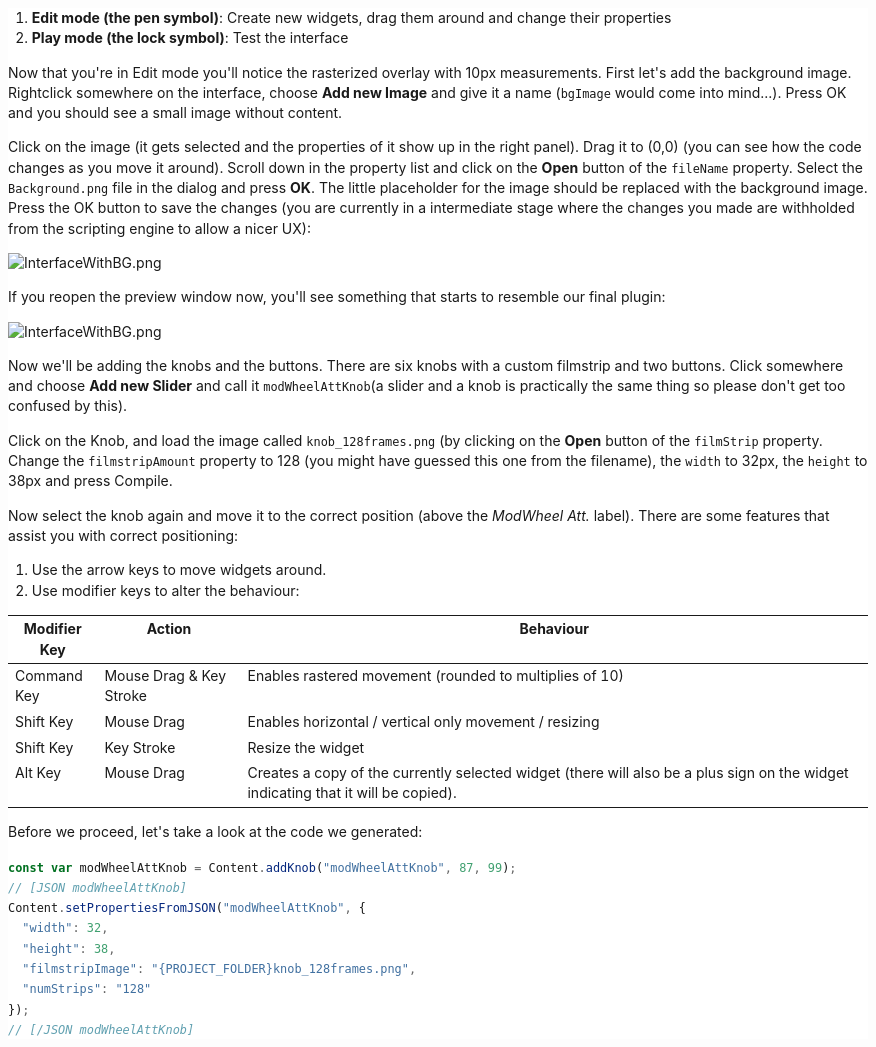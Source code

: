 1. **Edit mode (the pen symbol)**: Create new widgets, drag them around and change their properties
2. **Play mode (the lock symbol)**: Test the interface

Now that you're in Edit mode you'll notice the rasterized overlay with 10px measurements. First let's add the background image. Rightclick somewhere on the interface, choose **Add new Image** and give it a name (`bgImage` would come into mind...). Press OK and you should see a small image without content.

Click on the image (it gets selected and the properties of it show up in the right panel). Drag it to (0,0) (you can see how the code changes as you move it around). Scroll down in the property list and click on the **Open** button of the `fileName` property. Select the `Background.png` file in the dialog and press **OK**. The little placeholder for the image should be replaced with the background image. Press the OK button to save the changes (you are currently in a intermediate stage where the changes you made are withholded from the scripting engine to allow a nicer UX):

![InterfaceWithBG.png](http://hise.audio/manual/images/AddBgImage2.gif)


If you reopen the preview window now, you'll see something that starts to resemble our final plugin:

![InterfaceWithBG.png](http://hise.audio/manual/images/InterfaceWithBG.png)

Now we'll be adding the knobs and the buttons. There are six knobs with a custom filmstrip and two buttons. Click somewhere and choose **Add new Slider** and call it `modWheelAttKnob`(a slider and a knob is practically the same thing so please don't get too confused by this).

Click on the Knob, and load the image called `knob_128frames.png` (by clicking on the **Open** button of the `filmStrip` property. Change the `filmstripAmount` property to 128 (you might have guessed this one from the filename), the `width` to 32px, the `height` to 38px and press Compile.

Now select the knob again and move it to the correct position (above the *ModWheel Att.* label). There are some features that assist you with correct positioning:

1. Use the arrow keys to move widgets around.
2. Use modifier keys to alter the behaviour:

Modifier Key | Action | Behaviour
--- | --- | ---
Command Key | Mouse Drag & Key Stroke | Enables rastered movement (rounded to multiplies of 10)
Shift Key | Mouse Drag | Enables horizontal / vertical only movement / resizing
Shift Key | Key Stroke | Resize the widget
Alt Key | Mouse Drag | Creates a copy of the currently selected widget (there will also be a plus sign on the widget indicating that it will be copied).

Before we proceed, let's take a look at the code we generated:

```javascript
const var modWheelAttKnob = Content.addKnob("modWheelAttKnob", 87, 99);
// [JSON modWheelAttKnob]
Content.setPropertiesFromJSON("modWheelAttKnob", {
  "width": 32,
  "height": 38,
  "filmstripImage": "{PROJECT_FOLDER}knob_128frames.png",
  "numStrips": "128"
});
// [/JSON modWheelAttKnob]
```
